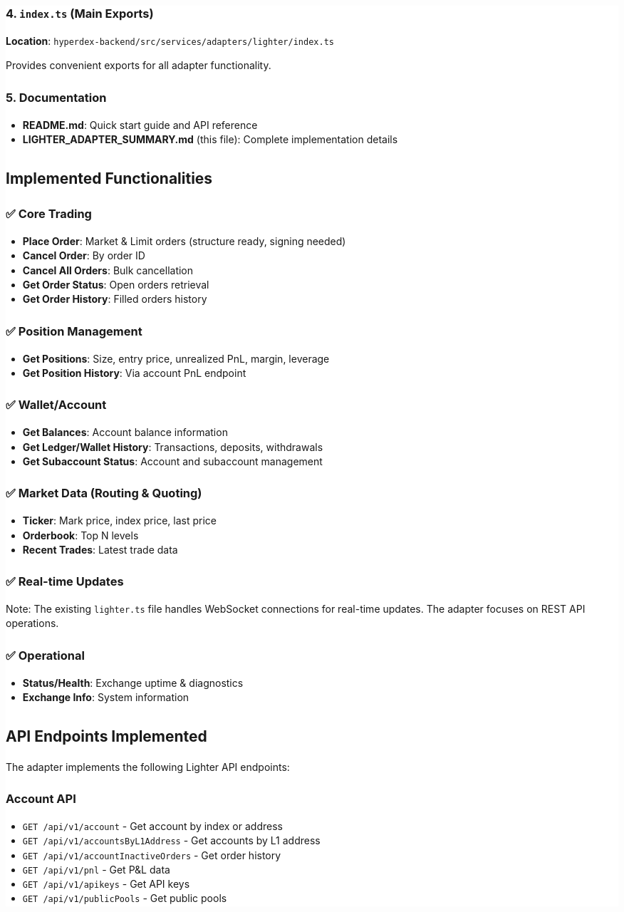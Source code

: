 ### 4. `index.ts` (Main Exports)
**Location**: `hyperdex-backend/src/services/adapters/lighter/index.ts`

Provides convenient exports for all adapter functionality.

### 5. Documentation
- **README.md**: Quick start guide and API reference
- **LIGHTER_ADAPTER_SUMMARY.md** (this file): Complete implementation details

## Implemented Functionalities

### ✅ Core Trading
- **Place Order**: Market & Limit orders (structure ready, signing needed)
- **Cancel Order**: By order ID
- **Cancel All Orders**: Bulk cancellation
- **Get Order Status**: Open orders retrieval
- **Get Order History**: Filled orders history

### ✅ Position Management
- **Get Positions**: Size, entry price, unrealized PnL, margin, leverage
- **Get Position History**: Via account PnL endpoint

### ✅ Wallet/Account
- **Get Balances**: Account balance information
- **Get Ledger/Wallet History**: Transactions, deposits, withdrawals
- **Get Subaccount Status**: Account and subaccount management

### ✅ Market Data (Routing & Quoting)
- **Ticker**: Mark price, index price, last price
- **Orderbook**: Top N levels
- **Recent Trades**: Latest trade data

### ✅ Real-time Updates
Note: The existing `lighter.ts` file handles WebSocket connections for real-time updates. The adapter focuses on REST API operations.

### ✅ Operational
- **Status/Health**: Exchange uptime & diagnostics
- **Exchange Info**: System information

## API Endpoints Implemented

The adapter implements the following Lighter API endpoints:

### Account API
- `GET /api/v1/account` - Get account by index or address
- `GET /api/v1/accountsByL1Address` - Get accounts by L1 address
- `GET /api/v1/accountInactiveOrders` - Get order history
- `GET /api/v1/pnl` - Get P&L data
- `GET /api/v1/apikeys` - Get API keys
- `GET /api/v1/publicPools` - Get public pools
